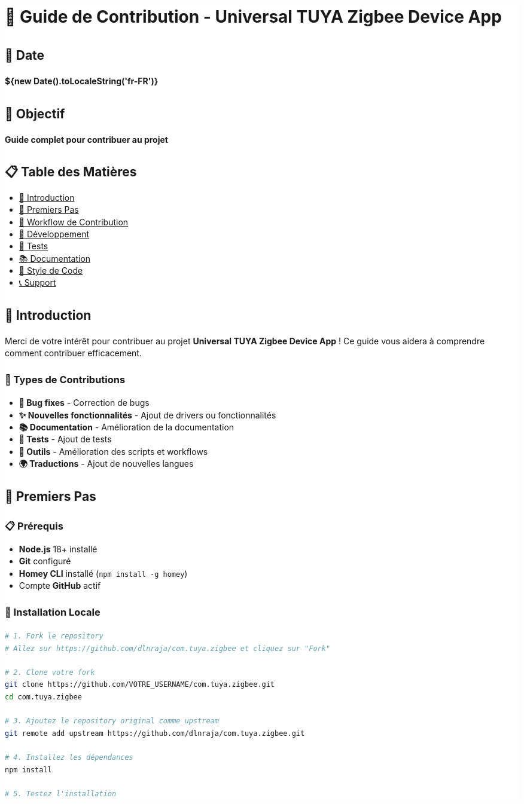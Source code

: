 # 🤝 Guide de Contribution - Universal TUYA Zigbee Device App

## 📅 Date
**${new Date().toLocaleString('fr-FR')}**

## 🎯 Objectif
**Guide complet pour contribuer au projet**

## 📋 Table des Matières

- [🎯 Introduction](#-introduction)
- [🚀 Premiers Pas](#-premiers-pas)
- [📝 Workflow de Contribution](#-workflow-de-contribution)
- [🔧 Développement](#-développement)
- [🧪 Tests](#-tests)
- [📚 Documentation](#-documentation)
- [🎨 Style de Code](#-style-de-code)
- [📞 Support](#-support)

## 🎯 Introduction

Merci de votre intérêt pour contribuer au projet **Universal TUYA Zigbee Device App** ! Ce guide vous aidera à comprendre comment contribuer efficacement.

### 🌟 Types de Contributions

- **🐛 Bug fixes** - Correction de bugs
- **✨ Nouvelles fonctionnalités** - Ajout de drivers ou fonctionnalités
- **📚 Documentation** - Amélioration de la documentation
- **🧪 Tests** - Ajout de tests
- **🔧 Outils** - Amélioration des scripts et workflows
- **🌍 Traductions** - Ajout de nouvelles langues

## 🚀 Premiers Pas

### 📋 Prérequis

- **Node.js** 18+ installé
- **Git** configuré
- **Homey CLI** installé (`npm install -g homey`)
- Compte **GitHub** actif

### 🔧 Installation Locale

```bash
# 1. Fork le repository
# Allez sur https://github.com/dlnraja/com.tuya.zigbee et cliquez sur "Fork"

# 2. Clone votre fork
git clone https://github.com/VOTRE_USERNAME/com.tuya.zigbee.git
cd com.tuya.zigbee

# 3. Ajoutez le repository original comme upstream
git remote add upstream https://github.com/dlnraja/com.tuya.zigbee.git

# 4. Installez les dépendances
npm install

# 5. Testez l'installation
```